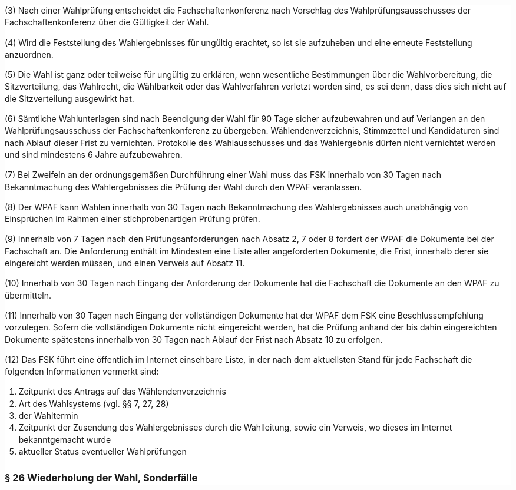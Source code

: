 (3) Nach einer Wahlprüfung entscheidet die Fachschaftenkonferenz nach Vorschlag des Wahlprüfungsausschusses
der Fachschaftenkonferenz über die Gültigkeit der Wahl.

(4) Wird die Feststellung des Wahlergebnisses für ungültig erachtet, so ist sie aufzuheben und eine
erneute Feststellung anzuordnen.

(5) Die Wahl ist ganz oder teilweise für ungültig zu erklären, wenn wesentliche Bestimmungen über die
Wahlvorbereitung, die Sitzverteilung, das Wahlrecht, die Wählbarkeit oder das Wahlverfahren verletzt
worden sind, es sei denn, dass dies sich nicht auf die Sitzverteilung ausgewirkt hat.

(6) Sämtliche Wahlunterlagen sind nach Beendigung der Wahl für 90 Tage sicher aufzubewahren und
auf Verlangen an den Wahlprüfungsausschuss der Fachschaftenkonferenz zu übergeben. Wählendenverzeichnis,
Stimmzettel und Kandidaturen sind nach Ablauf dieser Frist zu vernichten. Protokolle des
Wahlausschusses und das Wahlergebnis dürfen nicht vernichtet werden und sind mindestens 6 Jahre
aufzubewahren.

(7) Bei Zweifeln an der ordnungsgemäßen Durchführung einer Wahl muss das FSK innerhalb von 30
Tagen nach Bekanntmachung des Wahlergebnisses die Prüfung der Wahl durch den WPAF veranlassen.

(8) Der WPAF kann Wahlen innerhalb von 30 Tagen nach Bekanntmachung des Wahlergebnisses auch
unabhängig von Einsprüchen im Rahmen einer stichprobenartigen Prüfung prüfen.

(9) Innerhalb von 7 Tagen nach den Prüfungsanforderungen nach Absatz 2, 7 oder 8 fordert der WPAF die
Dokumente bei der Fachschaft an. Die Anforderung enthält im Mindesten eine Liste aller angeforderten
Dokumente, die Frist, innerhalb derer sie eingereicht werden müssen, und einen Verweis auf Absatz 11.

(10) Innerhalb von 30 Tagen nach Eingang der Anforderung der Dokumente hat die Fachschaft die
Dokumente an den WPAF zu übermitteln.

(11) Innerhalb von 30 Tagen nach Eingang der vollständigen Dokumente hat der WPAF dem FSK eine
Beschlussempfehlung vorzulegen. Sofern die vollständigen Dokumente nicht eingereicht werden, hat die
Prüfung anhand der bis dahin eingereichten Dokumente spätestens innerhalb von 30 Tagen nach Ablauf
der Frist nach Absatz 10 zu erfolgen.

(12) Das FSK führt eine öffentlich im Internet einsehbare Liste, in der nach dem aktuellsten Stand für
jede Fachschaft die folgenden Informationen vermerkt sind:

1. Zeitpunkt des Antrags auf das Wählendenverzeichnis
2. Art des Wahlsystems (vgl. §§ 7, 27, 28)
3. der Wahltermin
4. Zeitpunkt der Zusendung des Wahlergebnisses durch die Wahlleitung, sowie ein Verweis, wo dieses
im Internet bekanntgemacht wurde
5. aktueller Status eventueller Wahlprüfungen


### § 26 Wiederholung der Wahl, Sonderfälle
